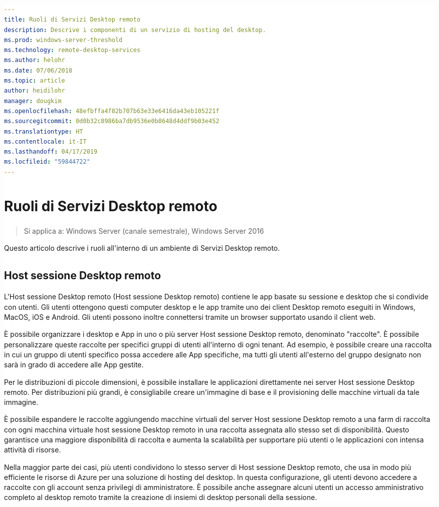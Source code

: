 ```yaml
---
title: Ruoli di Servizi Desktop remoto
description: Descrive i componenti di un servizio di hosting del desktop.
ms.prod: windows-server-threshold
ms.technology: remote-desktop-services
ms.author: helohr
ms.date: 07/06/2018
ms.topic: article
author: heidilohr
manager: dougkim
ms.openlocfilehash: 48efbffa4f82b707b63e33e6416da43eb105221f
ms.sourcegitcommit: 0d0b32c8986ba7db9536e0b8648d4ddf9b03e452
ms.translationtype: HT
ms.contentlocale: it-IT
ms.lasthandoff: 04/17/2019
ms.locfileid: "59844722"
---
```

# <a name="remote-desktop-services-roles"></a>Ruoli di Servizi Desktop remoto

>Si applica a: Windows Server (canale semestrale), Windows Server 2016

Questo articolo descrive i ruoli all'interno di un ambiente di Servizi Desktop remoto.

## <a name="remote-desktop-session-host"></a>Host sessione Desktop remoto

L'Host sessione Desktop remoto (Host sessione Desktop remoto) contiene le app basate su sessione e desktop che si condivide con utenti. Gli utenti ottengono questi computer desktop e le app tramite uno dei client Desktop remoto eseguiti in Windows, MacOS, iOS e Android. Gli utenti possono inoltre connettersi tramite un browser supportato usando il client web.

È possibile organizzare i desktop e App in uno o più server Host sessione Desktop remoto, denominato "raccolte". È possibile personalizzare queste raccolte per specifici gruppi di utenti all'interno di ogni tenant. Ad esempio, è possibile creare una raccolta in cui un gruppo di utenti specifico possa accedere alle App specifiche, ma tutti gli utenti all'esterno del gruppo designato non sarà in grado di accedere alle App gestite.

Per le distribuzioni di piccole dimensioni, è possibile installare le applicazioni direttamente nei server Host sessione Desktop remoto. Per distribuzioni più grandi, è consigliabile creare un'immagine di base e il provisioning delle macchine virtuali da tale immagine.

È possibile espandere le raccolte aggiungendo macchine virtuali del server Host sessione Desktop remoto a una farm di raccolta con ogni macchina virtuale host sessione Desktop remoto in una raccolta assegnata allo stesso set di disponibilità. Questo garantisce una maggiore disponibilità di raccolta e aumenta la scalabilità per supportare più utenti o le applicazioni con intensa attività di risorse.

Nella maggior parte dei casi, più utenti condividono lo stesso server di Host sessione Desktop remoto, che usa in modo più efficiente le risorse di Azure per una soluzione di hosting del desktop. In questa configurazione, gli utenti devono accedere a raccolte con gli account senza privilegi di amministratore. È possibile anche assegnare alcuni utenti un accesso amministrativo completo al desktop remoto tramite la creazione di insiemi di desktop personali della sessione.
